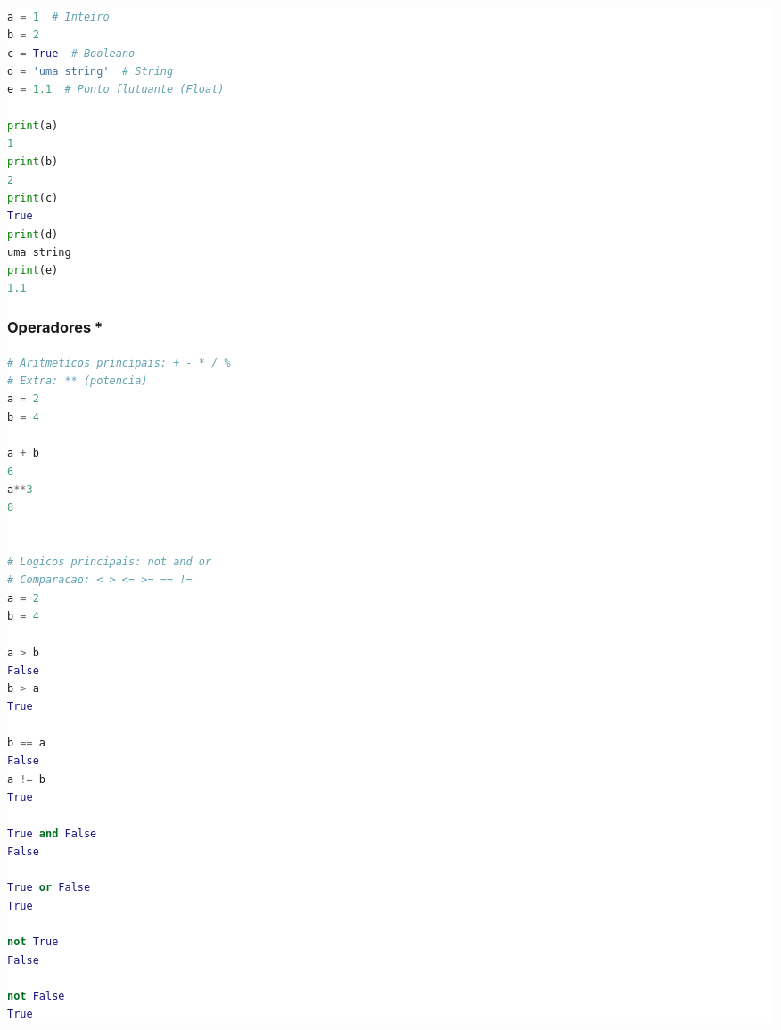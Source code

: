 ```Python tab=
a = 1  # Inteiro
b = 2
c = True  # Booleano
d = 'uma string'  # String
e = 1.1  # Ponto flutuante (Float)

print(a)
1
print(b)
2
print(c)
True
print(d)
uma string
print(e)
1.1
```

### Operadores *

```Python tab=
# Aritmeticos principais: + - * / %
# Extra: ** (potencia)
a = 2
b = 4

a + b
6
a**3
8


# Logicos principais: not and or
# Comparacao: < > <= >= == !=
a = 2
b = 4

a > b
False
b > a
True

b == a
False
a != b
True

True and False
False

True or False
True

not True
False

not False
True
```
